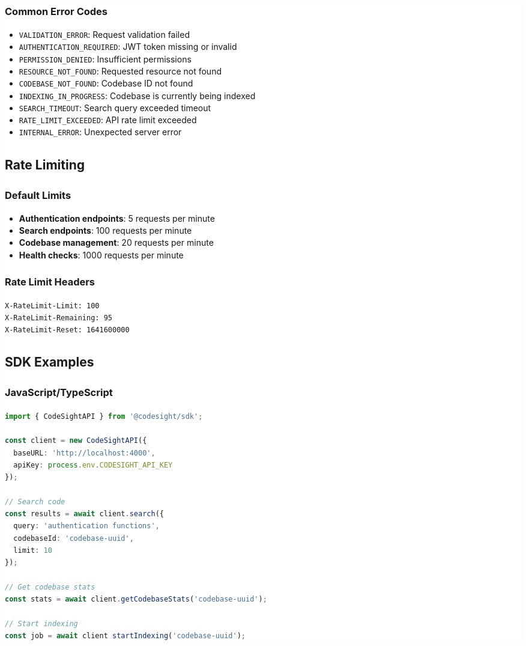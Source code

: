 ### Common Error Codes

- `VALIDATION_ERROR`: Request validation failed
- `AUTHENTICATION_REQUIRED`: JWT token missing or invalid
- `PERMISSION_DENIED`: Insufficient permissions
- `RESOURCE_NOT_FOUND`: Requested resource not found
- `CODEBASE_NOT_FOUND`: Codebase ID not found
- `INDEXING_IN_PROGRESS`: Codebase is currently being indexed
- `SEARCH_TIMEOUT`: Search query exceeded timeout
- `RATE_LIMIT_EXCEEDED`: API rate limit exceeded
- `INTERNAL_ERROR`: Unexpected server error

## Rate Limiting

### Default Limits

- **Authentication endpoints**: 5 requests per minute
- **Search endpoints**: 100 requests per minute
- **Codebase management**: 20 requests per minute
- **Health checks**: 1000 requests per minute

### Rate Limit Headers

```http
X-RateLimit-Limit: 100
X-RateLimit-Remaining: 95
X-RateLimit-Reset: 1641600000
```

## SDK Examples

### JavaScript/TypeScript

```typescript
import { CodeSightAPI } from '@codesight/sdk';

const client = new CodeSightAPI({
  baseURL: 'http://localhost:4000',
  apiKey: process.env.CODESIGHT_API_KEY
});

// Search code
const results = await client.search({
  query: 'authentication functions',
  codebaseId: 'codebase-uuid',
  limit: 10
});

// Get codebase stats
const stats = await client.getCodebaseStats('codebase-uuid');

// Start indexing
const job = await client startIndexing('codebase-uuid');
```

